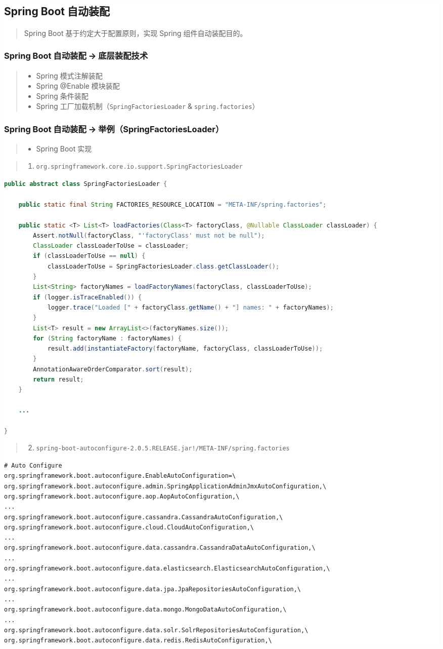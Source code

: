 ## Spring Boot 自动装配
> Spring Boot 基于约定大于配置原则，实现 Spring 组件自动装配目的。

### Spring Boot 自动装配 -> 底层装配技术
> * Spring 模式注解装配
> * Spring @Enable 模块装配
> * Spring 条件装配
> * Spring 工厂加载机制（`SpringFactoriesLoader` & `spring.factories`）

### Spring Boot 自动装配 -> 举例（SpringFactoriesLoader）

> * Spring Boot 实现

> 1. `org.springframework.core.io.support.SpringFactoriesLoader`

```java
public abstract class SpringFactoriesLoader {

    public static final String FACTORIES_RESOURCE_LOCATION = "META-INF/spring.factories";

    public static <T> List<T> loadFactories(Class<T> factoryClass, @Nullable ClassLoader classLoader) {
        Assert.notNull(factoryClass, "'factoryClass' must not be null");
        ClassLoader classLoaderToUse = classLoader;
        if (classLoaderToUse == null) {
            classLoaderToUse = SpringFactoriesLoader.class.getClassLoader();
        }
        List<String> factoryNames = loadFactoryNames(factoryClass, classLoaderToUse);
        if (logger.isTraceEnabled()) {
            logger.trace("Loaded [" + factoryClass.getName() + "] names: " + factoryNames);
        }
        List<T> result = new ArrayList<>(factoryNames.size());
        for (String factoryName : factoryNames) {
            result.add(instantiateFactory(factoryName, factoryClass, classLoaderToUse));
        }
        AnnotationAwareOrderComparator.sort(result);
        return result;
    }

    ...

}
```

> 2. `spring-boot-autoconfigure-2.0.5.RELEASE.jar!/META-INF/spring.factories`

```properties
# Auto Configure
org.springframework.boot.autoconfigure.EnableAutoConfiguration=\
org.springframework.boot.autoconfigure.admin.SpringApplicationAdminJmxAutoConfiguration,\
org.springframework.boot.autoconfigure.aop.AopAutoConfiguration,\
...
org.springframework.boot.autoconfigure.cassandra.CassandraAutoConfiguration,\
org.springframework.boot.autoconfigure.cloud.CloudAutoConfiguration,\
...
org.springframework.boot.autoconfigure.data.cassandra.CassandraDataAutoConfiguration,\
...
org.springframework.boot.autoconfigure.data.elasticsearch.ElasticsearchAutoConfiguration,\
...
org.springframework.boot.autoconfigure.data.jpa.JpaRepositoriesAutoConfiguration,\
...
org.springframework.boot.autoconfigure.data.mongo.MongoDataAutoConfiguration,\
...
org.springframework.boot.autoconfigure.data.solr.SolrRepositoriesAutoConfiguration,\
org.springframework.boot.autoconfigure.data.redis.RedisAutoConfiguration,\
```